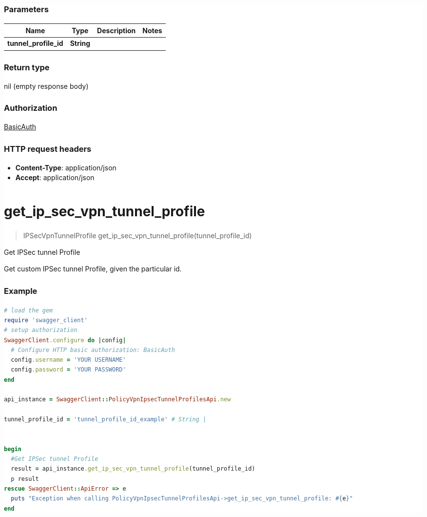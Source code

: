 ### Parameters

Name | Type | Description  | Notes
------------- | ------------- | ------------- | -------------
 **tunnel_profile_id** | **String**|  | 

### Return type

nil (empty response body)

### Authorization

[BasicAuth](../README.md#BasicAuth)

### HTTP request headers

 - **Content-Type**: application/json
 - **Accept**: application/json



# **get_ip_sec_vpn_tunnel_profile**
> IPSecVpnTunnelProfile get_ip_sec_vpn_tunnel_profile(tunnel_profile_id)

Get IPSec tunnel Profile

Get custom IPSec tunnel Profile, given the particular id.

### Example
```ruby
# load the gem
require 'swagger_client'
# setup authorization
SwaggerClient.configure do |config|
  # Configure HTTP basic authorization: BasicAuth
  config.username = 'YOUR USERNAME'
  config.password = 'YOUR PASSWORD'
end

api_instance = SwaggerClient::PolicyVpnIpsecTunnelProfilesApi.new

tunnel_profile_id = 'tunnel_profile_id_example' # String | 


begin
  #Get IPSec tunnel Profile
  result = api_instance.get_ip_sec_vpn_tunnel_profile(tunnel_profile_id)
  p result
rescue SwaggerClient::ApiError => e
  puts "Exception when calling PolicyVpnIpsecTunnelProfilesApi->get_ip_sec_vpn_tunnel_profile: #{e}"
end
```
